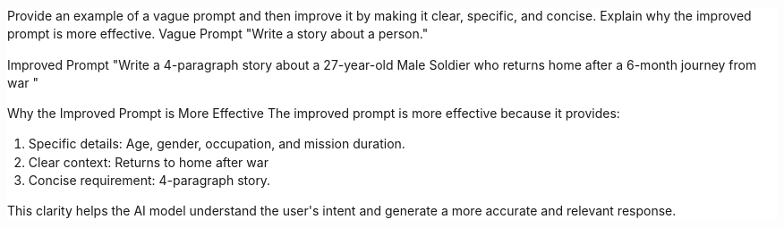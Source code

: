 Provide an example of a vague prompt and then improve it by making it clear, specific, and concise. Explain why the improved prompt is more effective.
Vague Prompt
"Write a story about a person."

Improved Prompt
"Write a 4-paragraph story about a 27-year-old Male Soldier who returns home after a 6-month journey from war "

Why the Improved Prompt is More Effective
The improved prompt is more effective because it provides:

1. Specific details: Age, gender, occupation, and mission duration.
2. Clear context: Returns to home after war 
3. Concise requirement: 4-paragraph story.

This clarity helps the AI model understand the user's intent and generate a more accurate and relevant response.
